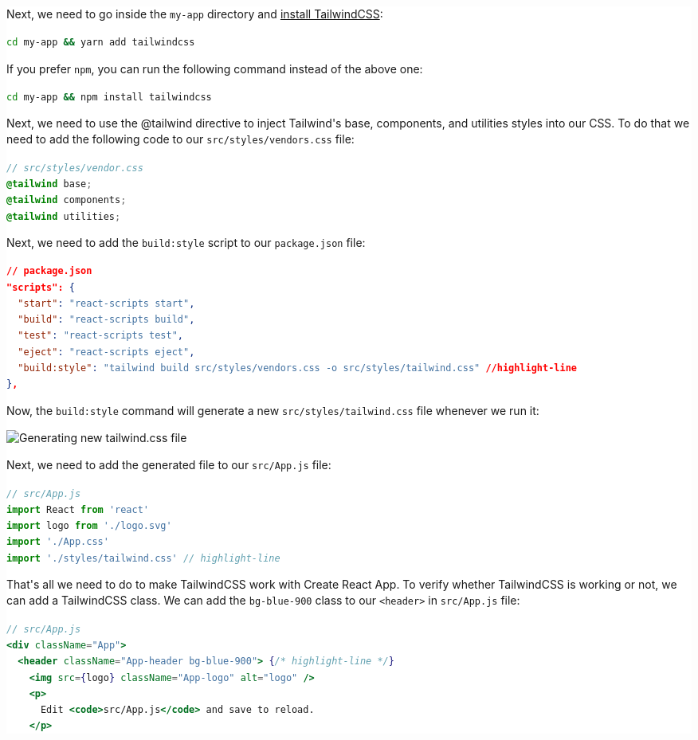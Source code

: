Next, we need to go inside the `my-app` directory and [install TailwindCSS](https://tailwindcss.com/docs/installation#1-install-tailwind-via-npm):

```bash
cd my-app && yarn add tailwindcss
```

If you prefer `npm`, you can run the following command instead of the above one:

```bash
cd my-app && npm install tailwindcss
```

Next, we need to use the @tailwind directive to inject Tailwind's base, components, and utilities styles into our CSS. To do that we need to add the following code to our `src/styles/vendors.css` file:

```scss
// src/styles/vendor.css
@tailwind base;
@tailwind components;
@tailwind utilities;
```

Next, we need to add the `build:style` script to our `package.json` file:

```json
// package.json
"scripts": {
  "start": "react-scripts start",
  "build": "react-scripts build",
  "test": "react-scripts test",
  "eject": "react-scripts eject",
  "build:style": "tailwind build src/styles/vendors.css -o src/styles/tailwind.css" //highlight-line
},
```

Now, the `build:style` command will generate a new `src/styles/tailwind.css` file whenever we run it:

![Generating new tailwind.css file](/images/content/what-is-tailwind-css/1.png)

Next, we need to add the generated file to our `src/App.js` file:

```jsx
// src/App.js
import React from 'react'
import logo from './logo.svg'
import './App.css'
import './styles/tailwind.css' // highlight-line
```

That's all we need to do to make TailwindCSS work with Create React App. To verify whether TailwindCSS is working or not, we can add a TailwindCSS class. We can add the `bg-blue-900` class to our `<header>` in `src/App.js` file:

```jsx
// src/App.js
<div className="App">
  <header className="App-header bg-blue-900"> {/* highlight-line */}
    <img src={logo} className="App-logo" alt="logo" />
    <p>
      Edit <code>src/App.js</code> and save to reload.
    </p>
```
